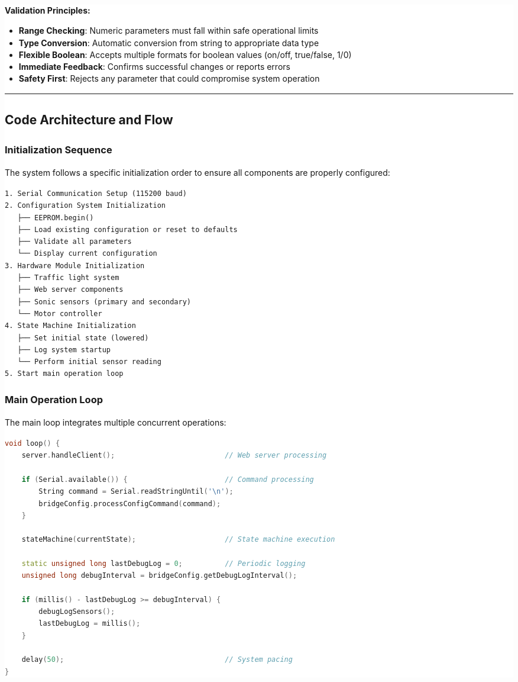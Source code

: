 **Validation Principles:**
- **Range Checking**: Numeric parameters must fall within safe operational limits
- **Type Conversion**: Automatic conversion from string to appropriate data type
- **Flexible Boolean**: Accepts multiple formats for boolean values (on/off, true/false, 1/0)
- **Immediate Feedback**: Confirms successful changes or reports errors
- **Safety First**: Rejects any parameter that could compromise system operation

---

## Code Architecture and Flow

### Initialization Sequence

The system follows a specific initialization order to ensure all components are properly configured:

```
1. Serial Communication Setup (115200 baud)
2. Configuration System Initialization
   ├── EEPROM.begin()
   ├── Load existing configuration or reset to defaults
   ├── Validate all parameters
   └── Display current configuration
3. Hardware Module Initialization
   ├── Traffic light system
   ├── Web server components
   ├── Sonic sensors (primary and secondary)
   └── Motor controller
4. State Machine Initialization
   ├── Set initial state (lowered)
   ├── Log system startup
   └── Perform initial sensor reading
5. Start main operation loop
```

### Main Operation Loop

The main loop integrates multiple concurrent operations:

```cpp
void loop() {
    server.handleClient();                          // Web server processing
    
    if (Serial.available()) {                       // Command processing
        String command = Serial.readStringUntil('\n');
        bridgeConfig.processConfigCommand(command);
    }
    
    stateMachine(currentState);                     // State machine execution
    
    static unsigned long lastDebugLog = 0;          // Periodic logging
    unsigned long debugInterval = bridgeConfig.getDebugLogInterval();
    
    if (millis() - lastDebugLog >= debugInterval) {
        debugLogSensors();
        lastDebugLog = millis();
    }
    
    delay(50);                                      // System pacing
}
```
